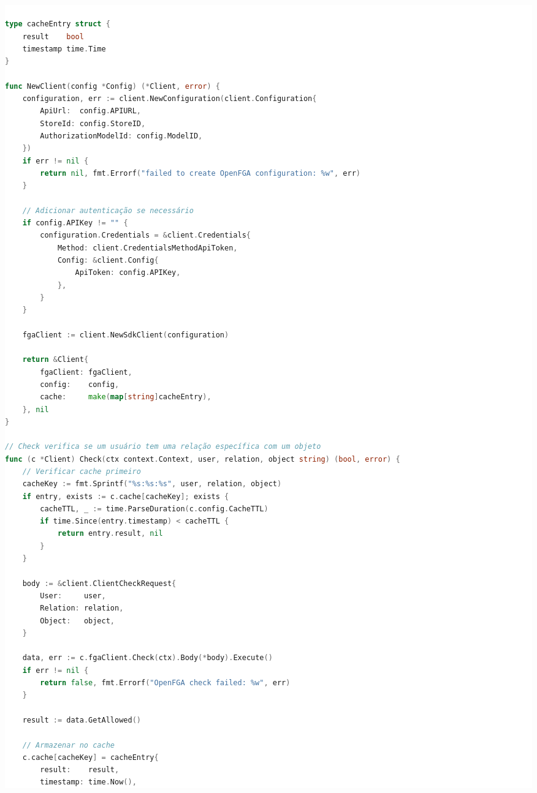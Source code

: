 ```go

type cacheEntry struct {
    result    bool
    timestamp time.Time
}

func NewClient(config *Config) (*Client, error) {
    configuration, err := client.NewConfiguration(client.Configuration{
        ApiUrl:  config.APIURL,
        StoreId: config.StoreID,
        AuthorizationModelId: config.ModelID,
    })
    if err != nil {
        return nil, fmt.Errorf("failed to create OpenFGA configuration: %w", err)
    }

    // Adicionar autenticação se necessário
    if config.APIKey != "" {
        configuration.Credentials = &client.Credentials{
            Method: client.CredentialsMethodApiToken,
            Config: &client.Config{
                ApiToken: config.APIKey,
            },
        }
    }

    fgaClient := client.NewSdkClient(configuration)

    return &Client{
        fgaClient: fgaClient,
        config:    config,
        cache:     make(map[string]cacheEntry),
    }, nil
}

// Check verifica se um usuário tem uma relação específica com um objeto
func (c *Client) Check(ctx context.Context, user, relation, object string) (bool, error) {
    // Verificar cache primeiro
    cacheKey := fmt.Sprintf("%s:%s:%s", user, relation, object)
    if entry, exists := c.cache[cacheKey]; exists {
        cacheTTL, _ := time.ParseDuration(c.config.CacheTTL)
        if time.Since(entry.timestamp) < cacheTTL {
            return entry.result, nil
        }
    }

    body := &client.ClientCheckRequest{
        User:     user,
        Relation: relation,
        Object:   object,
    }

    data, err := c.fgaClient.Check(ctx).Body(*body).Execute()
    if err != nil {
        return false, fmt.Errorf("OpenFGA check failed: %w", err)
    }

    result := data.GetAllowed()
    
    // Armazenar no cache
    c.cache[cacheKey] = cacheEntry{
        result:    result,
        timestamp: time.Now(),
```